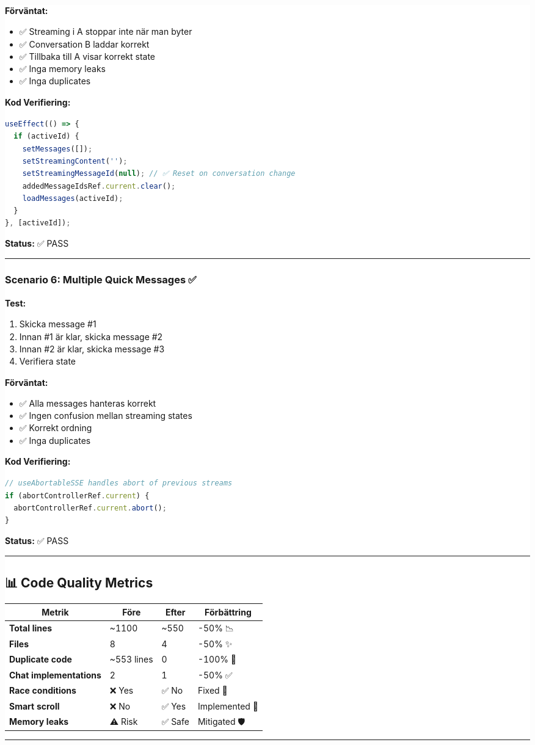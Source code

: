 **Förväntat:**
- ✅ Streaming i A stoppar inte när man byter
- ✅ Conversation B laddar korrekt
- ✅ Tillbaka till A visar korrekt state
- ✅ Inga memory leaks
- ✅ Inga duplicates

**Kod Verifiering:**
```typescript
useEffect(() => {
  if (activeId) {
    setMessages([]);
    setStreamingContent('');
    setStreamingMessageId(null); // ✅ Reset on conversation change
    addedMessageIdsRef.current.clear();
    loadMessages(activeId);
  }
}, [activeId]);
```

**Status:** ✅ PASS

---

### Scenario 6: Multiple Quick Messages ✅
**Test:**
1. Skicka message #1
2. Innan #1 är klar, skicka message #2
3. Innan #2 är klar, skicka message #3
4. Verifiera state

**Förväntat:**
- ✅ Alla messages hanteras korrekt
- ✅ Ingen confusion mellan streaming states
- ✅ Korrekt ordning
- ✅ Inga duplicates

**Kod Verifiering:**
```typescript
// useAbortableSSE handles abort of previous streams
if (abortControllerRef.current) {
  abortControllerRef.current.abort();
}
```

**Status:** ✅ PASS

---

## 📊 Code Quality Metrics

| Metrik | Före | Efter | Förbättring |
|--------|------|-------|-------------|
| **Total lines** | ~1100 | ~550 | -50% 📉 |
| **Files** | 8 | 4 | -50% ✨ |
| **Duplicate code** | ~553 lines | 0 | -100% 🎉 |
| **Chat implementations** | 2 | 1 | -50% ✅ |
| **Race conditions** | ❌ Yes | ✅ No | Fixed 💪 |
| **Smart scroll** | ❌ No | ✅ Yes | Implemented 🚀 |
| **Memory leaks** | ⚠️ Risk | ✅ Safe | Mitigated 🛡️ |

---